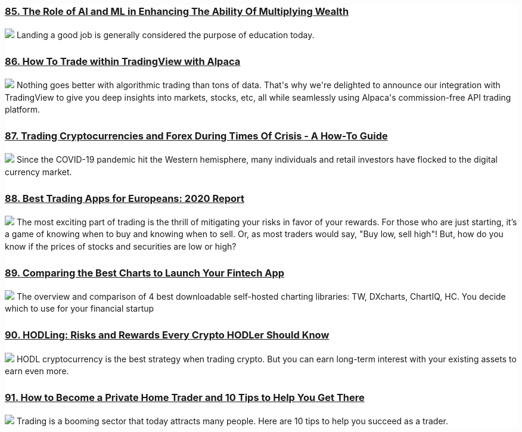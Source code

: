 ### [85. The Role of AI and ML in Enhancing The Ability Of Multiplying Wealth	](https://hackernoon.com/the-role-of-ai-and-ml-in-enhancing-the-ability-of-multiplying-wealth-0g2e34vm)
![](https://cdn.hackernoon.com/images/5O5F1ZCMRLYcTRCXuHmZRnmps2t2-gwm31dn.jpeg)
Landing a good job is generally considered the purpose of education today. 

### [86. How To Trade within TradingView with Alpaca](https://hackernoon.com/alpaca-trading-within-tradingview-fbv32zb)
![](https://cdn.hackernoon.com/images/55c132qg.jpg)
Nothing goes better with algorithmic trading than tons of data. That's why we're delighted to announce our integration with TradingView to give you deep insights into markets, stocks, etc, all while seamlessly using Alpaca's commission-free API trading platform.

### [87. Trading Cryptocurrencies and Forex During Times Of Crisis - A How-To Guide](https://hackernoon.com/trading-cryptocurrencies-and-forex-during-times-of-crisis-a-how-to-guide-qz3b3w1a)
![](https://firebasestorage.googleapis.com/v0/b/hackernoon-app.appspot.com/o/images%2FpViZjlJMG2Sae1BGDP1xaL96I5M2-m51b3upt.png?alt=media&token=dcf5bd67-0b81-47eb-b509-43c0be22a7b7)
Since the COVID-19 pandemic hit the Western hemisphere, many individuals and retail investors have flocked to the digital currency market. 

### [88. Best Trading Apps for Europeans: 2020 Report](https://hackernoon.com/best-trading-apps-for-europeans-2020-report-2n1c3yd0)
![](https://firebasestorage.googleapis.com/v0/b/hackernoon-app.appspot.com/o/images%2FJTw2M3rQabaxNg3EFoNIxjmC1ZB3-jhu3y26.webp?alt=media&token=7afd169f-049e-4310-a136-042a077c8f28)
The most exciting part of trading is the thrill of mitigating your risks in favor of your rewards. For those who are just starting, it’s a game of knowing when to buy and knowing when to sell. Or, as most traders would say, "Buy low, sell high"! But, how do you know if the prices of stocks and securities are low or high?

### [89. Comparing the Best Charts to Launch Your Fintech App](https://hackernoon.com/comparing-the-best-charts-to-launch-your-fintech-app)
![](https://cdn.hackernoon.com/images/AT0spvtJUUXB9SxsUb6dCzRQdvF3-xkm2h7f.jpeg)
The overview and comparison of 4 best downloadable self-hosted charting libraries: TW, DXcharts, ChartIQ, HC. You decide which to use for your financial startup

### [90. HODLing: Risks and Rewards Every Crypto HODLer Should Know](https://hackernoon.com/hodling-risks-and-rewards-every-crypto-hodler-should-know)
![](https://cdn.hackernoon.com/images/2gsT6fLCIiW9YSQGbCU1yOwaCB12-lj036r9.jpeg)
HODL cryptocurrency is the best strategy when trading crypto. But you can earn long-term interest with your existing assets to earn even more.

### [91. How to Become a Private Home Trader and 10 Tips to Help You Get There](https://hackernoon.com/how-to-become-a-private-home-trader-and-10-tips-to-help-you-get-there)
![](https://cdn.hackernoon.com/images/OjEJS6k01SYS5O3A9zp2NjQ24Hz1-767h32kb.jpeg)
Trading is a booming sector that today attracts many people. Here are 10 tips to help you succeed as a trader.
